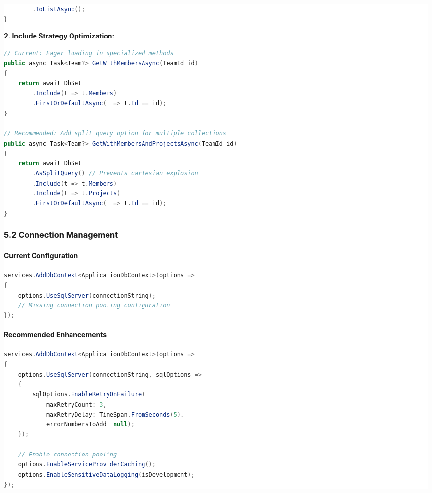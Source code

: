 ```csharp
        .ToListAsync();
}
```

**2. Include Strategy Optimization:**
```csharp
// Current: Eager loading in specialized methods
public async Task<Team?> GetWithMembersAsync(TeamId id)
{
    return await DbSet
        .Include(t => t.Members)
        .FirstOrDefaultAsync(t => t.Id == id);
}

// Recommended: Add split query option for multiple collections
public async Task<Team?> GetWithMembersAndProjectsAsync(TeamId id)
{
    return await DbSet
        .AsSplitQuery() // Prevents cartesian explosion
        .Include(t => t.Members)
        .Include(t => t.Projects)
        .FirstOrDefaultAsync(t => t.Id == id);
}
```

### 5.2 Connection Management

#### **Current Configuration**
```csharp
services.AddDbContext<ApplicationDbContext>(options =>
{
    options.UseSqlServer(connectionString);
    // Missing connection pooling configuration
});
```

#### **Recommended Enhancements**
```csharp
services.AddDbContext<ApplicationDbContext>(options =>
{
    options.UseSqlServer(connectionString, sqlOptions =>
    {
        sqlOptions.EnableRetryOnFailure(
            maxRetryCount: 3,
            maxRetryDelay: TimeSpan.FromSeconds(5),
            errorNumbersToAdd: null);
    });
    
    // Enable connection pooling
    options.EnableServiceProviderCaching();
    options.EnableSensitiveDataLogging(isDevelopment);
});
```
